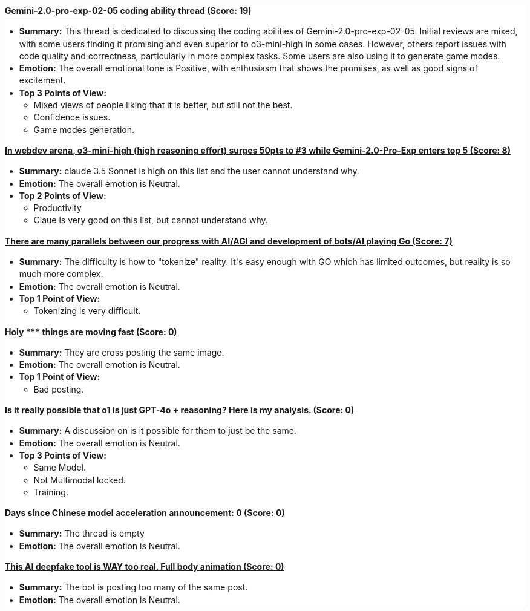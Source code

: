 **[Gemini-2.0-pro-exp-02-05 coding ability thread (Score: 19)](https://www.reddit.com/r/singularity/comments/1iidv47/gemini20proexp0205_coding_ability_thread/)**
*  **Summary:** This thread is dedicated to discussing the coding abilities of Gemini-2.0-pro-exp-02-05. Initial reviews are mixed, with some users finding it promising and even superior to o3-mini-high in some cases. However, others report issues with code quality and correctness, particularly in more complex tasks. Some users are also using it to generate game modes.
*  **Emotion:** The overall emotional tone is Positive, with enthusiasm that shows the promises, as well as good signs of excitement.
*  **Top 3 Points of View:**
    *   Mixed views of people liking that it is better, but still not the best.
    *   Confidence issues.
    *   Game modes generation.

**[In webdev arena, o3-mini-high (high reasoning effort) surges 50pts to #3 while Gemini-2.0-Pro-Exp enters top 5 (Score: 8)](https://www.reddit.com/gallery/1iijvzr)**
*  **Summary:** claude 3.5 Sonnet is high on this list and the user cannot understand why.
*  **Emotion:** The overall emotion is Neutral.
*  **Top 2 Points of View:**
    *   Productivity
    *   Claue is very good on this list, but cannot understand why.

**[There are many parallels between our progress with AI/AGI and development of bots/AI playing Go (Score: 7)](https://www.reddit.com/r/singularity/comments/1iik7af/there_are_many_parallels_between_our_progress/)**
*  **Summary:** The difficulty is how to "tokenize" reality. It's easy enough with GO which has limited outcomes, but reality is so much more complex.
*  **Emotion:** The overall emotion is Neutral.
*  **Top 1 Point of View:**
    *   Tokenizing is very difficult.

**[Holy *** things are moving fast (Score: 0)](https://i.redd.it/t6zrfi3ogdhe1.png)**
*  **Summary:** They are cross posting the same image.
*  **Emotion:** The overall emotion is Neutral.
*  **Top 1 Point of View:**
    *   Bad posting.

**[Is it really possible that o1 is just GPT-4o + reasoning? Here is my analysis. (Score: 0)](https://www.reddit.com/r/singularity/comments/1iid2d6/is_it_really_possible_that_o1_is_just_gpt4o/)**
*  **Summary:** A discussion on is it possible for them to just be the same.
*  **Emotion:** The overall emotion is Neutral.
*  **Top 3 Points of View:**
    *   Same Model.
    *   Not Multimodal locked.
    *   Training.

**[Days since Chinese model acceleration announcement: 0 (Score: 0)](https://www.reddit.com/r/singularity/comments/1iijl9d/days_since_chinese_model_acceleration/)**
*  **Summary:** The thread is empty
*  **Emotion:** The overall emotion is Neutral.

**[This AI deepfake tool is WAY too real. Full body animation (Score: 0)](https://www.youtube.com/watch?v=lgotWx7GmNI)**
*  **Summary:** The bot is posting too many of the same post.
*  **Emotion:** The overall emotion is Neutral.

